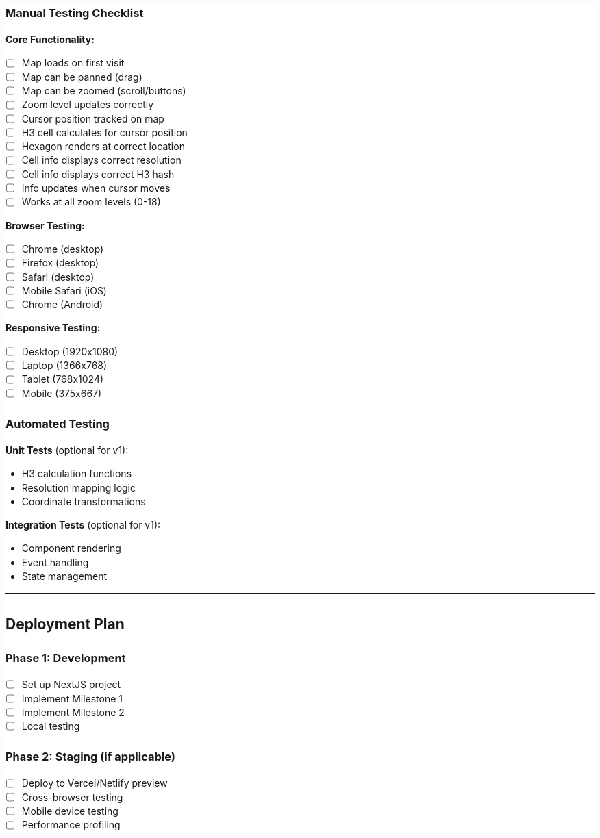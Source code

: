 ### Manual Testing Checklist

**Core Functionality:**
- [ ] Map loads on first visit
- [ ] Map can be panned (drag)
- [ ] Map can be zoomed (scroll/buttons)
- [ ] Zoom level updates correctly
- [ ] Cursor position tracked on map
- [ ] H3 cell calculates for cursor position
- [ ] Hexagon renders at correct location
- [ ] Cell info displays correct resolution
- [ ] Cell info displays correct H3 hash
- [ ] Info updates when cursor moves
- [ ] Works at all zoom levels (0-18)

**Browser Testing:**
- [ ] Chrome (desktop)
- [ ] Firefox (desktop)
- [ ] Safari (desktop)
- [ ] Mobile Safari (iOS)
- [ ] Chrome (Android)

**Responsive Testing:**
- [ ] Desktop (1920x1080)
- [ ] Laptop (1366x768)
- [ ] Tablet (768x1024)
- [ ] Mobile (375x667)

### Automated Testing

**Unit Tests** (optional for v1):
- H3 calculation functions
- Resolution mapping logic
- Coordinate transformations

**Integration Tests** (optional for v1):
- Component rendering
- Event handling
- State management

---

## Deployment Plan

### Phase 1: Development
- [ ] Set up NextJS project
- [ ] Implement Milestone 1
- [ ] Implement Milestone 2
- [ ] Local testing

### Phase 2: Staging (if applicable)
- [ ] Deploy to Vercel/Netlify preview
- [ ] Cross-browser testing
- [ ] Mobile device testing
- [ ] Performance profiling
